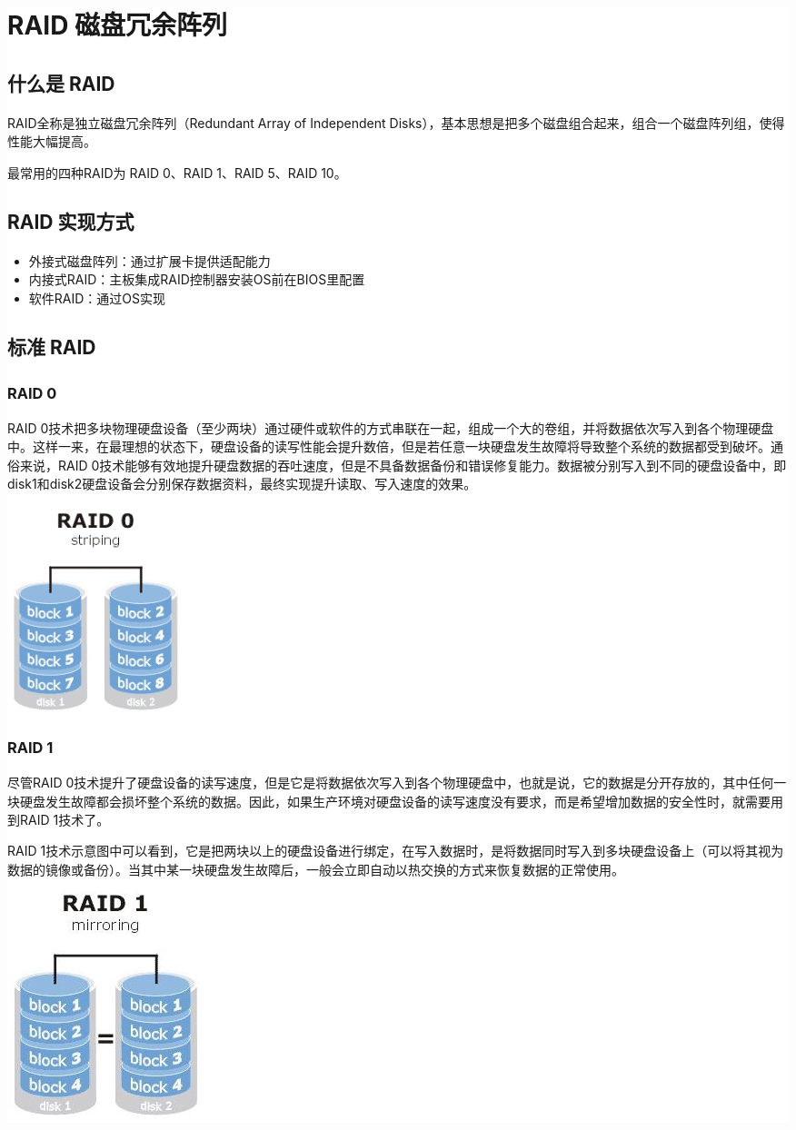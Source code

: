
 
# RAID 磁盘冗余阵列

## 什么是 RAID

RAID全称是独立磁盘冗余阵列（Redundant Array of Independent Disks），基本思想是把多个磁盘组合起来，组合一个磁盘阵列组，使得性能大幅提高。

最常用的四种RAID为 RAID 0、RAID 1、RAID 5、RAID 10。

## RAID 实现方式

- 外接式磁盘阵列：通过扩展卡提供适配能力
- 内接式RAID：主板集成RAID控制器安装OS前在BIOS里配置
- 软件RAID：通过OS实现

## 标准 RAID

### RAID 0

RAID 0技术把多块物理硬盘设备（至少两块）通过硬件或软件的方式串联在一起，组成一个大的卷组，并将数据依次写入到各个物理硬盘中。这样一来，在最理想的状态下，硬盘设备的读写性能会提升数倍，但是若任意一块硬盘发生故障将导致整个系统的数据都受到破坏。通俗来说，RAID 0技术能够有效地提升硬盘数据的吞吐速度，但是不具备数据备份和错误修复能力。数据被分别写入到不同的硬盘设备中，即disk1和disk2硬盘设备会分别保存数据资料，最终实现提升读取、写入速度的效果。

![RAID 0](../_media/service/RAID0.png)

### RAID 1

尽管RAID 0技术提升了硬盘设备的读写速度，但是它是将数据依次写入到各个物理硬盘中，也就是说，它的数据是分开存放的，其中任何一块硬盘发生故障都会损坏整个系统的数据。因此，如果生产环境对硬盘设备的读写速度没有要求，而是希望增加数据的安全性时，就需要用到RAID 1技术了。

RAID 1技术示意图中可以看到，它是把两块以上的硬盘设备进行绑定，在写入数据时，是将数据同时写入到多块硬盘设备上（可以将其视为数据的镜像或备份）。当其中某一块硬盘发生故障后，一般会立即自动以热交换的方式来恢复数据的正常使用。

![RAID 1](../_media/service/RAID1.png)
